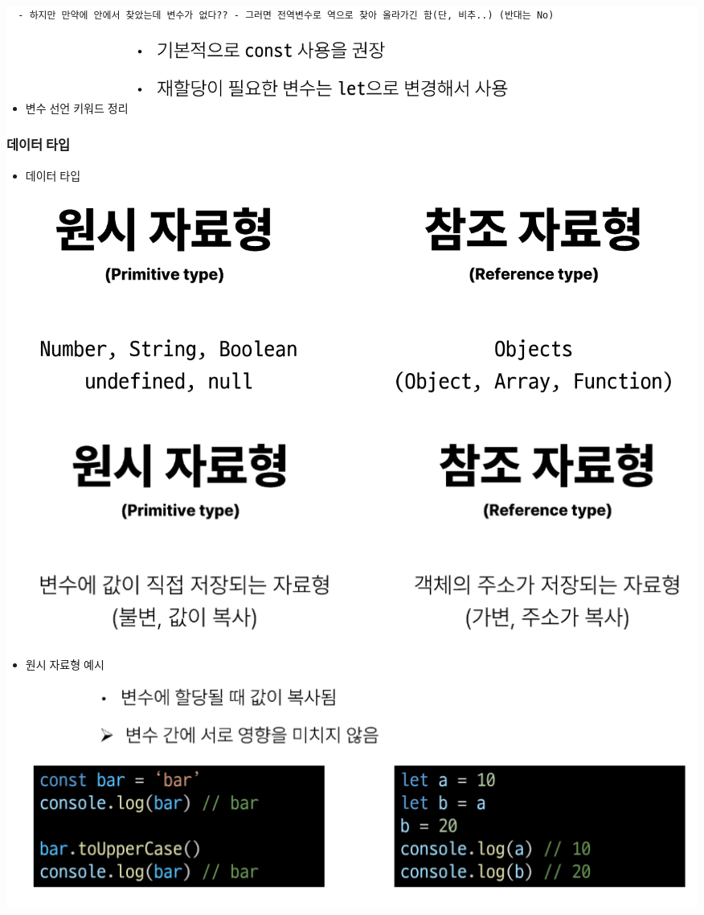       - 하지만 만약에 안에서 찾았는데 변수가 없다?? - 그러면 전역변수로 역으로 찾아 올라가긴 함(단, 비추..) (반대는 No)

- 변수 선언 키워드 정리
  ![](1023_1026_assets/2023-10-28-16-15-39-image.png)

### 데이터 타입

- 데이터 타입
  ![](1023_1026_assets/2023-10-28-16-15-59-image.png)
  ![](1023_1026_assets/2023-10-28-16-16-07-image.png)

- 원시 자료형 예시
  ![](1023_1026_assets/2023-10-28-16-16-21-image.png)
